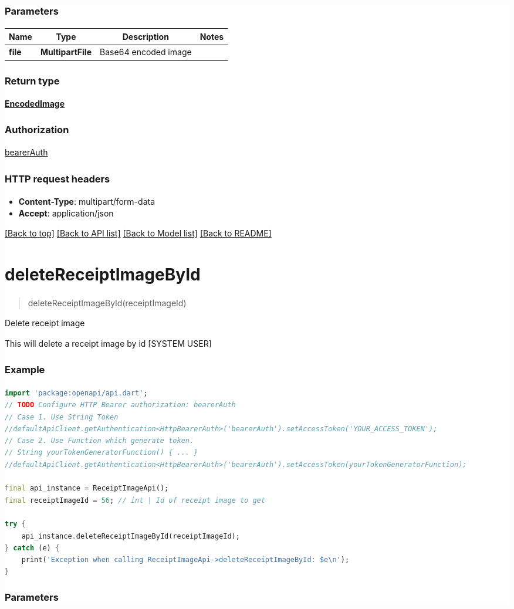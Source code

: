 ### Parameters

Name | Type | Description  | Notes
------------- | ------------- | ------------- | -------------
 **file** | **MultipartFile**| Base64 encoded image | 

### Return type

[**EncodedImage**](EncodedImage.md)

### Authorization

[bearerAuth](../README.md#bearerAuth)

### HTTP request headers

 - **Content-Type**: multipart/form-data
 - **Accept**: application/json

[[Back to top]](#) [[Back to API list]](../README.md#documentation-for-api-endpoints) [[Back to Model list]](../README.md#documentation-for-models) [[Back to README]](../README.md)

# **deleteReceiptImageById**
> deleteReceiptImageById(receiptImageId)

Delete receipt image

This will delete a receipt image by id [SYSTEM USER]

### Example
```dart
import 'package:openapi/api.dart';
// TODO Configure HTTP Bearer authorization: bearerAuth
// Case 1. Use String Token
//defaultApiClient.getAuthentication<HttpBearerAuth>('bearerAuth').setAccessToken('YOUR_ACCESS_TOKEN');
// Case 2. Use Function which generate token.
// String yourTokenGeneratorFunction() { ... }
//defaultApiClient.getAuthentication<HttpBearerAuth>('bearerAuth').setAccessToken(yourTokenGeneratorFunction);

final api_instance = ReceiptImageApi();
final receiptImageId = 56; // int | Id of receipt image to get

try {
    api_instance.deleteReceiptImageById(receiptImageId);
} catch (e) {
    print('Exception when calling ReceiptImageApi->deleteReceiptImageById: $e\n');
}
```

### Parameters
